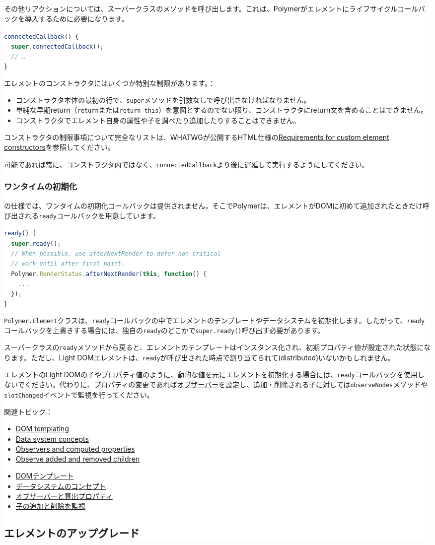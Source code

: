 その他リアクションについては、スーパークラスのメソッドを呼び出します。これは、Polymerがエレメントにライフサイクルコールバックを導入するために必要になります。

```js
connectedCallback() {
  super.connectedCallback();
  // …
}
```

エレメントのコンストラクタにはいくつか特別な制限があります。：

*   コンストラクタ本体の最初の行で、`super`メソッドを引数なしで呼び出さなければなりません。
*   単純な早期return（`return`または`return this`）を意図とするのでない限り、コンストラクタにreturn文を含めることはできません。
*   コンストラクタでエレメント自身の属性や子を調べたり追加したりすることはできません。

コンストラクタの制限事項について完全なリストは、WHATWGが公開するHTML仕様の[Requirements for custom element constructors](https://html.spec.whatwg.org/multipage/scripting.html#custom-element-conformance)を参照してください。

可能であれば常に、コンストラクタ内ではなく、`connectedCallback`より後に遅延して実行するようにしてください。

### ワンタイムの初期化

の仕様では、ワンタイムの初期化コールバックは提供されません。そこでPolymerは、エレメントがDOMに初めて追加されたときだけ呼び出される`ready`コールバックを用意しています。

```js
ready() {
  super.ready();
  // When possible, use afterNextRender to defer non-critical
  // work until after first paint.
  Polymer.RenderStatus.afterNextRender(this, function() {
    ...
  });
}
```


`Polymer.Element`クラスは、`ready`コールバックの中でエレメントのテンプレートやデータシステムを初期化します。したがって、`ready`コールバックを上書きする場合には、独自の`ready`のどこかで`super.ready()`呼び出す必要があります。

スーパークラスの`ready`メソッドから戻ると、エレメントのテンプレートはインスタンス化され、初期プロパティ値が設定された状態になります。ただし、Light DOMエレメントは、`ready`が呼び出された時点で割り当てられて(distributed)いないかもしれません。

エレメントのLight DOMの子やプロパティ値のように、動的な値を元にエレメントを初期化する場合には、`ready`コールバックを使用しないでください。代わりに、プロパティの変更であれば[オブザーバー](observers)を設定し、追加・削除される子に対しては`observeNodes`メソッドや`slotChanged`イベントで監視を行ってください。

関連トピック：

*   [DOM templating]()
*   [Data system concepts]()
*   [Observers and computed properties]()
*   [Observe added and removed children]()

- [DOMテンプレート](dom-template)
- [データシステムのコンセプト](data-system)
- [オブザーバーと算出プロパティ](observers)
- [子の追加と削除を監視](shadow-dom#observe-nodes)

## エレメントのアップグレード
